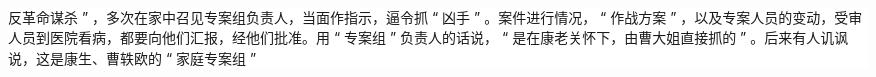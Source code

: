    反革命谋杀
  </span>
  <span class="s2">
   ”
  </span>
  <span class="s1">
   ，多次在家中召见专案组负责人，当面作指示，逼令抓
  </span>
  <span class="s2">
   “
  </span>
  <span class="s1">
   凶手
  </span>
  <span class="s2">
   ”
  </span>
  <span class="s1">
   。案件进行情况，
  </span>
  <span class="s2">
   “
  </span>
  <span class="s1">
   作战方案
  </span>
  <span class="s2">
   ”
  </span>
  <span class="s1">
   ，以及专案人员的变动，受审人员到医院看病，都要向他们汇报，经他们批准。用
  </span>
  <span class="s2">
   “
  </span>
  <span class="s1">
   专案组
  </span>
  <span class="s2">
   ”
  </span>
  <span class="s1">
   负责人的话说，
  </span>
  <span class="s2">
   “
  </span>
  <span class="s1">
   是在康老关怀下，由曹大姐直接抓的
  </span>
  <span class="s2">
   ”
  </span>
  <span class="s1">
   。后来有人讥讽说，这是康生、曹轶欧的
  </span>
  <span class="s2">
   “
  </span>
  <span class="s1">
   家庭专案组
  </span>
  <span class="s2">
   ”